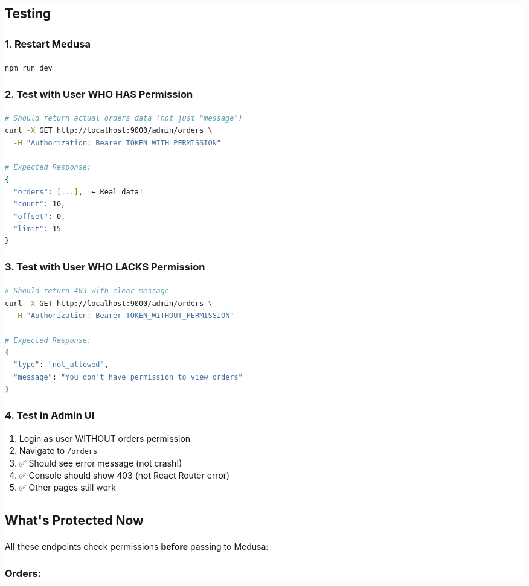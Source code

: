 ## Testing

### 1. Restart Medusa

```bash
npm run dev
```

### 2. Test with User WHO HAS Permission

```bash
# Should return actual orders data (not just "message")
curl -X GET http://localhost:9000/admin/orders \
  -H "Authorization: Bearer TOKEN_WITH_PERMISSION"

# Expected Response:
{
  "orders": [...],  ← Real data!
  "count": 10,
  "offset": 0,
  "limit": 15
}
```

### 3. Test with User WHO LACKS Permission

```bash
# Should return 403 with clear message
curl -X GET http://localhost:9000/admin/orders \
  -H "Authorization: Bearer TOKEN_WITHOUT_PERMISSION"

# Expected Response:
{
  "type": "not_allowed",
  "message": "You don't have permission to view orders"
}
```

### 4. Test in Admin UI

1. Login as user WITHOUT orders permission
2. Navigate to `/orders`
3. ✅ Should see error message (not crash!)
4. ✅ Console should show 403 (not React Router error)
5. ✅ Other pages still work

## What's Protected Now

All these endpoints check permissions **before** passing to Medusa:

### Orders:

